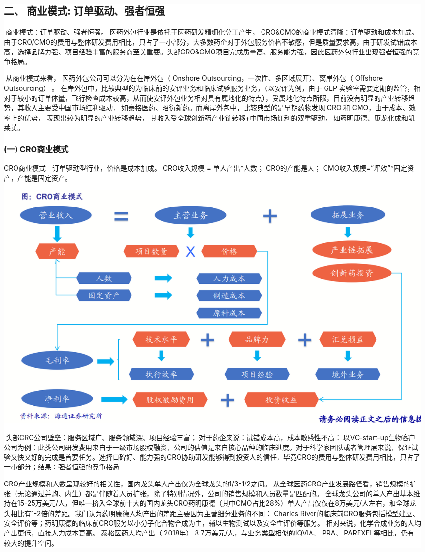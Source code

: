 
## 二、 商业模式: 订单驱动、强者恒强

​	商业模式：订单驱动、强者恒强。 医药外包行业是依托于医药研发精细化分工产生， CRO&CMO的商业模式清晰：订单驱动和成本加成。由于CRO/CMO的费用与整体研发费用相比，只占了一小部分，大多数药企对于外包服务价格不敏感，但是质量要求高，由于研发试错成本高，选择品牌力强、项目经验丰富的服务商至关重要。头部CRO&CMO项目完成质量高、服务能力强，因此医药外包行业出现强者恒强的竞争格局。 

​	从商业模式来看， 医药外包公司可以分为在在岸外包（ Onshore Outsourcing，一次性、多区域展开）、离岸外包（ Offshore Outsourcing） 。 在岸外包中，比较典型的为临床前的安评业务和临床试验服务业务，（以安评为例，由于 GLP 实验室需要定期的监管，相对于较小的订单体量，飞行检查成本较高，从而使安评外包业务相对具有属地化的特点），受属地化特点所限，目前没有明显的产业转移趋势，其收入主要受中国市场红利驱动， 如泰格医药、昭衍新药。而离岸外包中，比较典型的是早期药物发现 CRO 和 CMO，由于成本、效率上的优势， 表现出较为明显的产业转移趋势， 其收入受全球创新药产业链转移+中国市场红利的双重驱动， 如药明康德、康龙化成和凯莱英。 



### (一) CRO商业模式 

CRO商业模式：订单驱动型行业，价格是成本加成。
CRO收入规模 = 单人产出*人数； CRO的产能是人； CMO收入规模=“坪效”*固定资产，产能是固定资产。 

![1567946211271](医药外包CRO-CMO-CDMO.assets/1567946211271.png)



​	头部CRO公司壁垒：服务区域广、服务领域深、项目经验丰富；
​	对于药企来说：试错成本高，成本敏感性不高： 以VC-start-up生物客户公司为例：此类公司研发费用来自于一级市场股权融资，公司的估值是来自核心品种的临床进度。对于科学家团队或者管理层来说，保证试验又快又好的完成是首要任务。选择口碑好、能力强的CRO协助研发能够得到投资人的信任，毕竟CRO的费用与整体研发费用相比，只占了一小部分；
​	结果：强者恒强的竞争格局

​	CRO产业规模和人数呈现较好的相关性，国内龙头单人产出仅为全球龙头的1/3-1/2之间。 从全球医药CRO产业发展路径看，销售规模的扩张（无论通过并购、内生）都是伴随着人员扩张，除了特别情况外，公司的销售规模和人员数量是匹配的。 全球龙头公司的单人产出基本维持在15-25万美元/人，但唯一挤入全球前十大的国内龙头CRO药明康德（其中CMO占比28%）单人产出仅仅在8万美元/人左右，和全球龙头相比有1-2倍的差距。
​	我们认为药明康德人均产出的差距主要因为主营细分业务的不同： Charles River的临床前CRO服务包括模型建立、安全评价等；药明康德的临床前CRO服务以小分子化合物合成为主，辅以生物测试以及安全性评价等服务。 相对来说，化学合成业务的人均产出更低，直接人力成本更高。
​	泰格医药人均产出（ 2018年） 8.7万美元/人，与业务类型相似的IQVIA、 PRA、 PAREXEL等相比，仍有较大的提升空间。 
